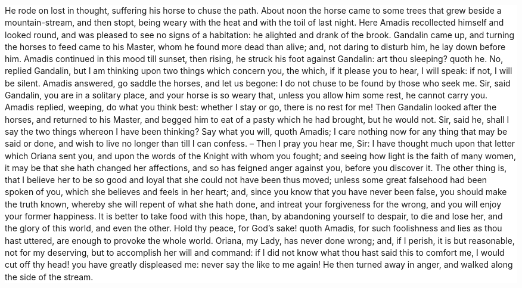 He rode on lost in thought, suffering his horse to chuse the path. About noon the horse came to some trees that grew beside a mountain-stream, and then stopt, being weary with the heat and with the toil of last night. Here Amadis recollected himself and looked round, and was pleased to see no signs of a habitation: he alighted and drank of the brook. Gandalin came up, and turning the horses to feed came to his Master, whom he found more dead than alive; and, not daring to disturb him, he lay down before him. Amadis continued in this mood till sunset, then rising, he struck his foot against Gandalin: art thou sleeping? quoth he. No, replied Gandalin, but I am thinking upon two things which concern you, the which, if it please you to hear, I will speak: if not, I will be silent. Amadis answered, go saddle the horses, and let us begone: I do not chuse to be found by those who seek me. Sir, said Gandalin, you are in a solitary place, and your horse is so weary that, unless you allow him some rest, he cannot carry you. Amadis replied, weeping, do what you think best: whether I stay or go, there is no rest for me! Then Gandalin looked after the horses, and returned to his Master, and begged him to eat of a pasty which he had brought, but he would not. Sir, said he, shall I say the two things whereon I have been thinking? Say what you will, quoth Amadis; I care nothing now for any thing that may be said or done, and wish to live no longer than till I can confess. – Then I pray you hear me, Sir: I have thought much upon that letter which Oriana sent you, and upon the words of the Knight with whom you fought; and seeing how light is the faith of many women, it may be that she hath changed her affections, and so has feigned anger against you, before you discover it. The other thing is, that I believe her to be so good and loyal that she could not have been thus moved; unless some great falsehood had been spoken of you, which she believes and feels in her heart; and, since you know that you have never been false, you should make the truth known, whereby she will repent of what she hath done, and intreat your forgiveness for the wrong, and you will enjoy your former happiness. It is better to take food with this hope, than, by abandoning yourself to despair, to die and lose her, and the glory of this world, and even the other. Hold thy peace, for God’s sake! quoth Amadis, for such foolishness and lies as thou hast uttered, are enough to provoke the whole world. Oriana, my Lady, has never done wrong; and, if I perish, it is but reasonable, not for my deserving, but to accomplish her will and command: if I did not know what thou hast said this to comfort me, I would cut off thy head! you have greatly displeased me: never say the like to me again! He then turned away in anger, and walked along the side of the stream.
